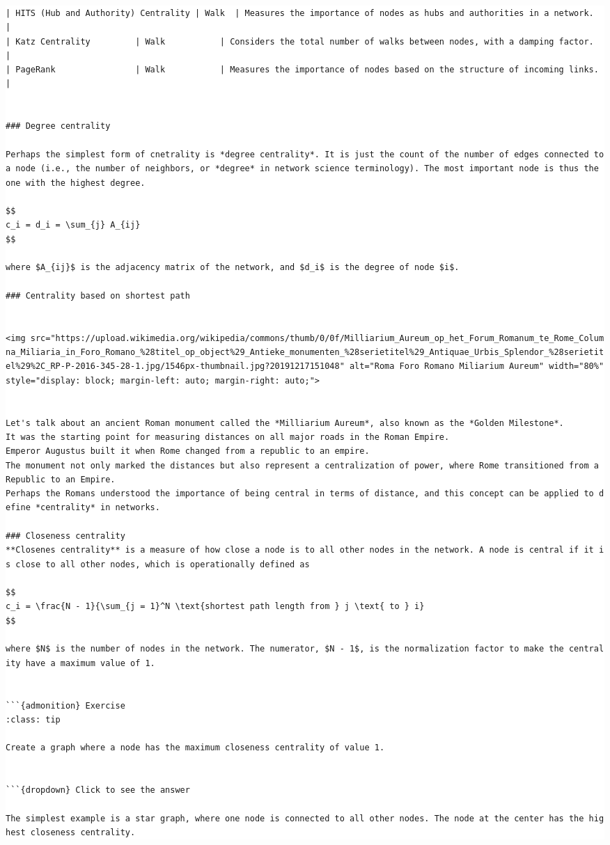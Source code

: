 ```{footbibliography}
| HITS (Hub and Authority) Centrality | Walk  | Measures the importance of nodes as hubs and authorities in a network.      |
| Katz Centrality         | Walk           | Considers the total number of walks between nodes, with a damping factor.   |
| PageRank                | Walk           | Measures the importance of nodes based on the structure of incoming links.  |


### Degree centrality

Perhaps the simplest form of cnetrality is *degree centrality*. It is just the count of the number of edges connected to a node (i.e., the number of neighbors, or *degree* in network science terminology). The most important node is thus the one with the highest degree.

$$
c_i = d_i = \sum_{j} A_{ij}
$$

where $A_{ij}$ is the adjacency matrix of the network, and $d_i$ is the degree of node $i$.

### Centrality based on shortest path


<img src="https://upload.wikimedia.org/wikipedia/commons/thumb/0/0f/Milliarium_Aureum_op_het_Forum_Romanum_te_Rome_Columna_Miliaria_in_Foro_Romano_%28titel_op_object%29_Antieke_monumenten_%28serietitel%29_Antiquae_Urbis_Splendor_%28serietitel%29%2C_RP-P-2016-345-28-1.jpg/1546px-thumbnail.jpg?20191217151048" alt="Roma Foro Romano Miliarium Aureum" width="80%" style="display: block; margin-left: auto; margin-right: auto;">


Let's talk about an ancient Roman monument called the *Milliarium Aureum*, also known as the *Golden Milestone*.
It was the starting point for measuring distances on all major roads in the Roman Empire.
Emperor Augustus built it when Rome changed from a republic to an empire.
The monument not only marked the distances but also represent a centralization of power, where Rome transitioned from a Republic to an Empire.
Perhaps the Romans understood the importance of being central in terms of distance, and this concept can be applied to define *centrality* in networks.

### Closeness centrality
**Closenes centrality** is a measure of how close a node is to all other nodes in the network. A node is central if it is close to all other nodes, which is operationally defined as

$$
c_i = \frac{N - 1}{\sum_{j = 1}^N \text{shortest path length from } j \text{ to } i}
$$

where $N$ is the number of nodes in the network. The numerator, $N - 1$, is the normalization factor to make the centrality have a maximum value of 1.


```{admonition} Exercise
:class: tip

Create a graph where a node has the maximum closeness centrality of value 1.


```{dropdown} Click to see the answer

The simplest example is a star graph, where one node is connected to all other nodes. The node at the center has the highest closeness centrality.

```